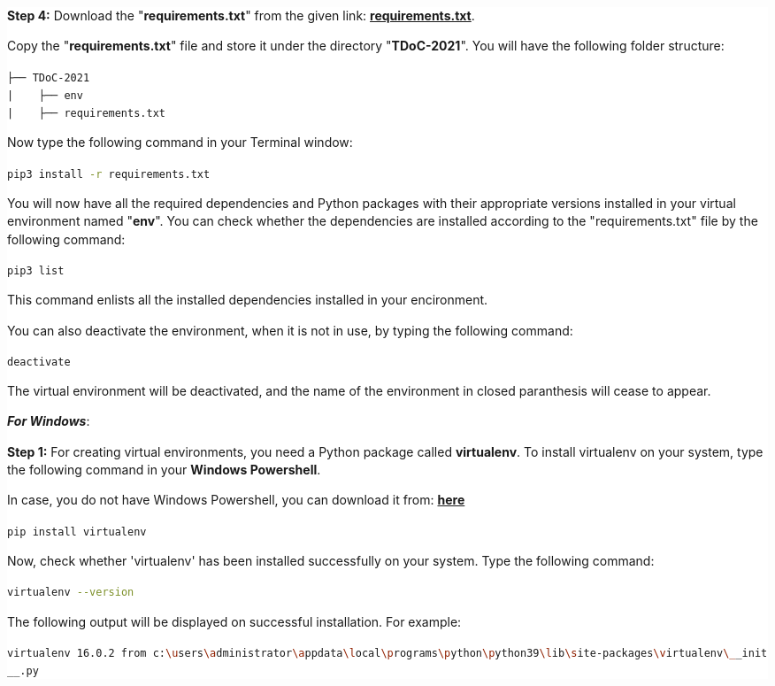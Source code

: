 
**Step 4:** Download the "**requirements.txt**" from the given link: <strong>[requirements.txt](https://drive.google.com/file/d/1l1xqC7-Bbv3KosGItOUyzgmnjSSQKeIZ/view?usp=sharing)</strong>.

Copy the "**requirements.txt**" file and store it under the directory "**TDoC-2021**". You will have the following folder structure: 

```
├── TDoC-2021
|    ├── env       
|    ├── requirements.txt
```

Now type the following command in your Terminal window: 

```bash
pip3 install -r requirements.txt
```
You will now have all the required dependencies and Python packages with their appropriate versions installed in your virtual environment named "**env**". You can check whether the dependencies are installed according to the "requirements.txt" file by the following command: 
```bash
pip3 list 
```
This command enlists all the installed dependencies installed in your encironment.

You can also deactivate the environment, when it is not in use, by typing the following command:
```bash
deactivate
```
The virtual environment will be deactivated, and the name of the environment in closed paranthesis will cease to appear.

_**For Windows**_: 

**Step 1:** For creating virtual environments, you need a Python package called **virtualenv**. To install virtualenv on your system, type the following command in your **Windows Powershell**.

In case, you do not have Windows Powershell, you can download it from: <strong>[here](https://www.microsoft.com/en-in/download/details.aspx?id=42554&ranMID=46131&ranEAID=a1LgFw09t88&ranSiteID=a1LgFw09t88-.l4oqm.FvUCUi6UzmMU8qQ&epi=a1LgFw09t88-.l4oqm.FvUCUi6UzmMU8qQ&irgwc=1&OCID=AID2200057_aff_7806_1243925&tduid=%28ir__w0vmuhh3v0kf6hs2kgvlvbrdnu2xr9yt62nusoij00%29%287806%29%281243925%29%28a1LgFw09t88-.l4oqm.FvUCUi6UzmMU8qQ%29%28%29&irclickid=_w0vmuhh3v0kf6hs2kgvlvbrdnu2xr9yt62nusoij00)</strong>

```bash
pip install virtualenv
```

Now, check whether 'virtualenv' has been installed successfully on your system. Type the following command:
```bash
virtualenv --version
```

The following output will be displayed on successful installation. For example: 
```bash
virtualenv 16.0.2 from c:\users\administrator\appdata\local\programs\python\python39\lib\site-packages\virtualenv\__init__.py 
```
